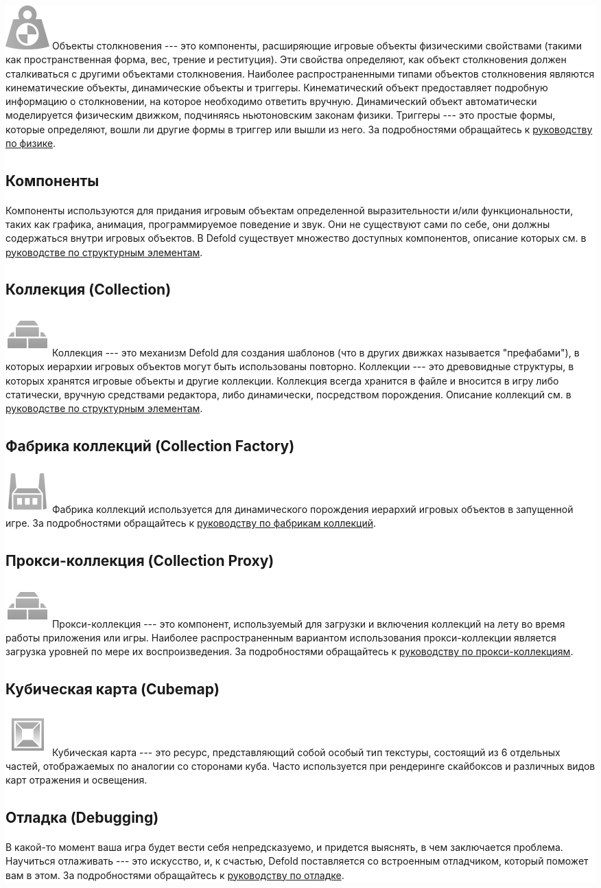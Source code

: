 ![Collision Object](/manuals/images/icons/collision-object.png) Объекты столкновения --- это компоненты, расширяющие игровые объекты физическими свойствами (такими как пространственная форма, вес, трение и реституция). Эти свойства определяют, как объект столкновения должен сталкиваться с другими объектами столкновения. Наиболее распространенными типами объектов столкновения являются кинематические объекты, динамические объекты и триггеры. Кинематический объект предоставляет подробную информацию о столкновении, на которое необходимо ответить вручную. Динамический объект автоматически моделируется физическим движком, подчиняясь ньютоновским законам физики. Триггеры --- это простые формы, которые определяют, вошли ли другие формы в триггер или вышли из него. За подробностями обращайтесь к [руководству по физике](/ru/manuals/physics).

## Компоненты

Компоненты используются для придания игровым объектам определенной выразительности и/или функциональности, таких как графика, анимация, программируемое поведение и звук. Они не существуют сами по себе, они должны содержаться внутри игровых объектов. В Defold существует множество доступных компонентов, описание которых см. в [руководстве по структурным элементам](/ru/manuals/building-blocks).

## Коллекция (Collection)

![Collection](/manuals/images/icons/collection.png) Коллекция --- это механизм Defold для создания шаблонов (что в других движках называется "префабами"), в которых иерархии игровых объектов могут быть использованы повторно. Коллекции --- это древовидные структуры, в которых хранятся игровые объекты и другие коллекции. Коллекция всегда хранится в файле и вносится в игру либо статически, вручную средствами редактора, либо динамически, посредством порождения. Описание коллекций см. в  [руководстве по структурным элементам](/ru/manuals/building-blocks).

## Фабрика коллекций (Collection Factory)

![Collection Factory](/manuals/images/icons/collection-factory.png) Фабрика коллекций используется для динамического порождения иерархий игровых объектов в запущенной игре. За подробностями обращайтесь к [руководству по фабрикам коллекций](/ru/manuals/collection-factory).

## Прокси-коллекция (Collection Proxy)

![Collection](/manuals/images/icons/collection.png) Прокси-коллекция --- это компонент, используемый для загрузки и включения коллекций на лету во время работы приложения или игры. Наиболее распространенным вариантом использования прокси-коллекции является загрузка уровней по мере их воспроизведения. За подробностями обращайтесь к [руководству по прокси-коллекциям](/ru/manuals/collection-proxy).

## Кубическая карта (Cubemap)

![Cubemap](/manuals/images/icons/cubemap.png) Кубическая карта --- это ресурс, представляющий собой особый тип текстуры, состоящий из 6 отдельных частей, отображаемых по аналогии со сторонами куба. Часто используется при рендеринге скайбоксов и различных видов карт отражения и освещения.

## Отладка (Debugging)

В какой-то момент ваша игра будет вести себя непредсказуемо, и придется выяснять, в чем заключается проблема. Научиться отлаживать --- это искусство, и, к счастью, Defold поставляется со встроенным отладчиком, который поможет вам в этом. За подробностями обращайтесь к [руководству по отладке](/ru/manuals/debugging).

